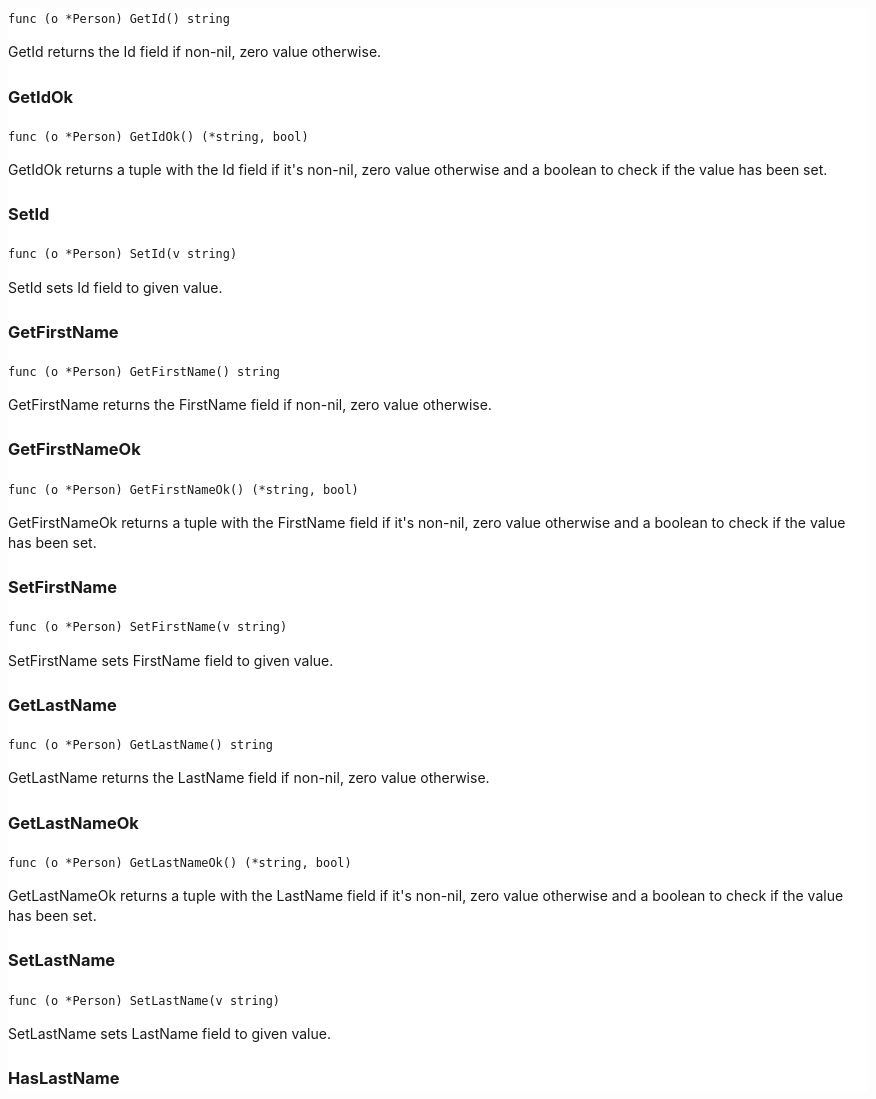 `func (o *Person) GetId() string`

GetId returns the Id field if non-nil, zero value otherwise.

### GetIdOk

`func (o *Person) GetIdOk() (*string, bool)`

GetIdOk returns a tuple with the Id field if it's non-nil, zero value otherwise
and a boolean to check if the value has been set.

### SetId

`func (o *Person) SetId(v string)`

SetId sets Id field to given value.


### GetFirstName

`func (o *Person) GetFirstName() string`

GetFirstName returns the FirstName field if non-nil, zero value otherwise.

### GetFirstNameOk

`func (o *Person) GetFirstNameOk() (*string, bool)`

GetFirstNameOk returns a tuple with the FirstName field if it's non-nil, zero value otherwise
and a boolean to check if the value has been set.

### SetFirstName

`func (o *Person) SetFirstName(v string)`

SetFirstName sets FirstName field to given value.


### GetLastName

`func (o *Person) GetLastName() string`

GetLastName returns the LastName field if non-nil, zero value otherwise.

### GetLastNameOk

`func (o *Person) GetLastNameOk() (*string, bool)`

GetLastNameOk returns a tuple with the LastName field if it's non-nil, zero value otherwise
and a boolean to check if the value has been set.

### SetLastName

`func (o *Person) SetLastName(v string)`

SetLastName sets LastName field to given value.

### HasLastName
